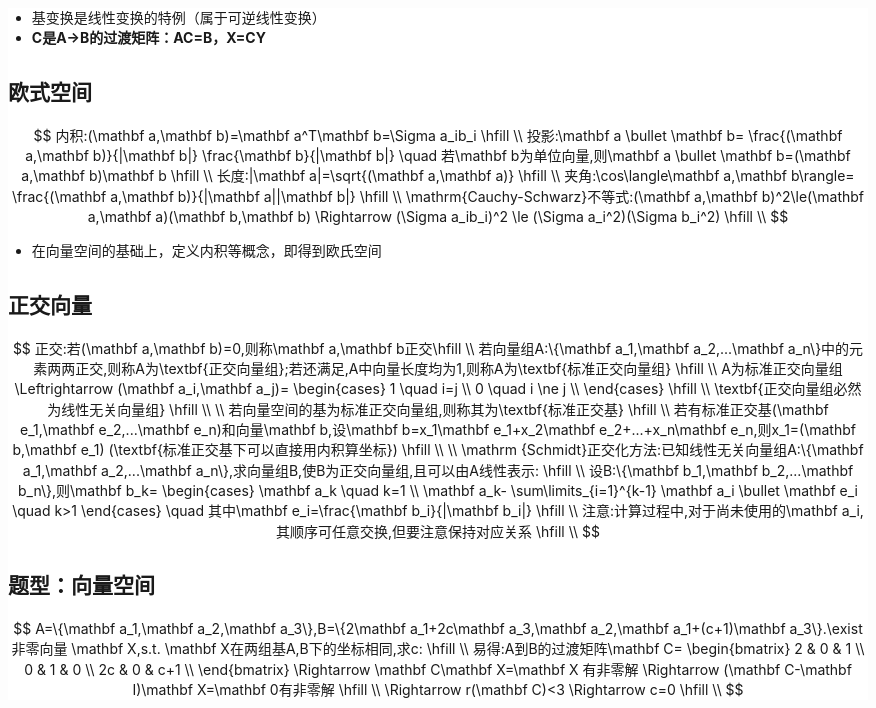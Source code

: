- 基变换是线性变换的特例（属于可逆线性变换）
- **C是A→B的过渡矩阵：AC=B，X=CY**

## 欧式空间

$$
内积:(\mathbf a,\mathbf b)=\mathbf a^T\mathbf b=\Sigma a_ib_i \hfill \\
投影:\mathbf a \bullet \mathbf b= \frac{(\mathbf a,\mathbf b)}{|\mathbf b|} \frac{\mathbf b}{|\mathbf b|} \quad 若\mathbf b为单位向量,则\mathbf a \bullet \mathbf b=(\mathbf a,\mathbf b)\mathbf b \hfill \\
长度:|\mathbf a|=\sqrt{(\mathbf a,\mathbf a)} \hfill \\
夹角:\cos\langle\mathbf a,\mathbf b\rangle= \frac{(\mathbf a,\mathbf b)}{|\mathbf a||\mathbf b|} \hfill \\
\mathrm{Cauchy-Schwarz}不等式:(\mathbf a,\mathbf b)^2\le(\mathbf a,\mathbf a)(\mathbf b,\mathbf b) \Rightarrow (\Sigma a_ib_i)^2 \le (\Sigma a_i^2)(\Sigma b_i^2) \hfill \\
$$

- 在向量空间的基础上，定义内积等概念，即得到欧氏空间

## 正交向量

$$
正交:若(\mathbf a,\mathbf b)=0,则称\mathbf a,\mathbf b正交\hfill \\
若向量组A:\{\mathbf a_1,\mathbf a_2,...\mathbf a_n\}中的元素两两正交,则称A为\textbf{正交向量组};若还满足,A中向量长度均为1,则称A为\textbf{标准正交向量组} \hfill \\
A为标准正交向量组 \Leftrightarrow (\mathbf a_i,\mathbf a_j)=
\begin{cases}
1 \quad i=j \\
0 \quad i \ne j \\
\end{cases} \hfill \\
\textbf{正交向量组必然为线性无关向量组} \hfill \\
\\
若向量空间的基为标准正交向量组,则称其为\textbf{标准正交基} \hfill \\
若有标准正交基(\mathbf e_1,\mathbf e_2,...\mathbf e_n)和向量\mathbf b,设\mathbf b=x_1\mathbf e_1+x_2\mathbf e_2+...+x_n\mathbf e_n,则x_1=(\mathbf b,\mathbf e_1) (\textbf{标准正交基下可以直接用内积算坐标}) \hfill \\
\\
\mathrm {Schmidt}正交化方法:已知线性无关向量组A:\{\mathbf a_1,\mathbf a_2,...\mathbf a_n\},求向量组B,使B为正交向量组,且可以由A线性表示: \hfill \\
设B:\{\mathbf b_1,\mathbf b_2,...\mathbf b_n\},则\mathbf b_k=
\begin{cases}
\mathbf a_k \quad k=1 \\
\mathbf a_k- \sum\limits_{i=1}^{k-1} \mathbf a_i \bullet \mathbf e_i \quad  k>1
\end{cases}
\quad 其中\mathbf e_i=\frac{\mathbf b_i}{|\mathbf b_i|} \hfill \\
注意:计算过程中,对于尚未使用的\mathbf a_i,其顺序可任意交换,但要注意保持对应关系 \hfill \\
$$

## 题型：向量空间

$$
A=\{\mathbf a_1,\mathbf a_2,\mathbf a_3\},B=\{2\mathbf a_1+2c\mathbf a_3,\mathbf a_2,\mathbf a_1+(c+1)\mathbf a_3\}.\exist 非零向量 \mathbf X,s.t. \mathbf X在两组基A,B下的坐标相同,求c: \hfill \\
易得:A到B的过渡矩阵\mathbf C=
\begin{bmatrix}
2 & 0 & 1 \\
0 & 1 & 0 \\
2c & 0 & c+1 \\
\end{bmatrix}
\Rightarrow \mathbf C\mathbf X=\mathbf X 有非零解 \Rightarrow (\mathbf C-\mathbf I)\mathbf X=\mathbf 0有非零解 \hfill \\
\Rightarrow r(\mathbf C)<3 \Rightarrow c=0 \hfill \\
$$
